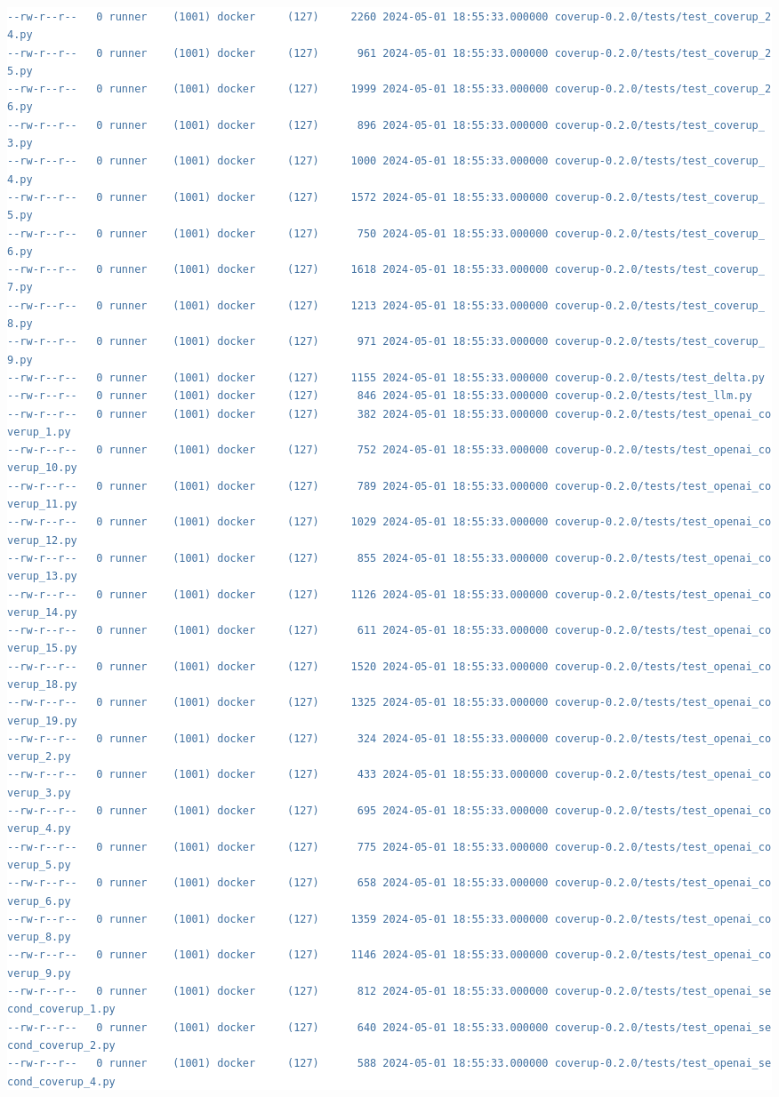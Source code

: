 ```diff
--rw-r--r--   0 runner    (1001) docker     (127)     2260 2024-05-01 18:55:33.000000 coverup-0.2.0/tests/test_coverup_24.py
--rw-r--r--   0 runner    (1001) docker     (127)      961 2024-05-01 18:55:33.000000 coverup-0.2.0/tests/test_coverup_25.py
--rw-r--r--   0 runner    (1001) docker     (127)     1999 2024-05-01 18:55:33.000000 coverup-0.2.0/tests/test_coverup_26.py
--rw-r--r--   0 runner    (1001) docker     (127)      896 2024-05-01 18:55:33.000000 coverup-0.2.0/tests/test_coverup_3.py
--rw-r--r--   0 runner    (1001) docker     (127)     1000 2024-05-01 18:55:33.000000 coverup-0.2.0/tests/test_coverup_4.py
--rw-r--r--   0 runner    (1001) docker     (127)     1572 2024-05-01 18:55:33.000000 coverup-0.2.0/tests/test_coverup_5.py
--rw-r--r--   0 runner    (1001) docker     (127)      750 2024-05-01 18:55:33.000000 coverup-0.2.0/tests/test_coverup_6.py
--rw-r--r--   0 runner    (1001) docker     (127)     1618 2024-05-01 18:55:33.000000 coverup-0.2.0/tests/test_coverup_7.py
--rw-r--r--   0 runner    (1001) docker     (127)     1213 2024-05-01 18:55:33.000000 coverup-0.2.0/tests/test_coverup_8.py
--rw-r--r--   0 runner    (1001) docker     (127)      971 2024-05-01 18:55:33.000000 coverup-0.2.0/tests/test_coverup_9.py
--rw-r--r--   0 runner    (1001) docker     (127)     1155 2024-05-01 18:55:33.000000 coverup-0.2.0/tests/test_delta.py
--rw-r--r--   0 runner    (1001) docker     (127)      846 2024-05-01 18:55:33.000000 coverup-0.2.0/tests/test_llm.py
--rw-r--r--   0 runner    (1001) docker     (127)      382 2024-05-01 18:55:33.000000 coverup-0.2.0/tests/test_openai_coverup_1.py
--rw-r--r--   0 runner    (1001) docker     (127)      752 2024-05-01 18:55:33.000000 coverup-0.2.0/tests/test_openai_coverup_10.py
--rw-r--r--   0 runner    (1001) docker     (127)      789 2024-05-01 18:55:33.000000 coverup-0.2.0/tests/test_openai_coverup_11.py
--rw-r--r--   0 runner    (1001) docker     (127)     1029 2024-05-01 18:55:33.000000 coverup-0.2.0/tests/test_openai_coverup_12.py
--rw-r--r--   0 runner    (1001) docker     (127)      855 2024-05-01 18:55:33.000000 coverup-0.2.0/tests/test_openai_coverup_13.py
--rw-r--r--   0 runner    (1001) docker     (127)     1126 2024-05-01 18:55:33.000000 coverup-0.2.0/tests/test_openai_coverup_14.py
--rw-r--r--   0 runner    (1001) docker     (127)      611 2024-05-01 18:55:33.000000 coverup-0.2.0/tests/test_openai_coverup_15.py
--rw-r--r--   0 runner    (1001) docker     (127)     1520 2024-05-01 18:55:33.000000 coverup-0.2.0/tests/test_openai_coverup_18.py
--rw-r--r--   0 runner    (1001) docker     (127)     1325 2024-05-01 18:55:33.000000 coverup-0.2.0/tests/test_openai_coverup_19.py
--rw-r--r--   0 runner    (1001) docker     (127)      324 2024-05-01 18:55:33.000000 coverup-0.2.0/tests/test_openai_coverup_2.py
--rw-r--r--   0 runner    (1001) docker     (127)      433 2024-05-01 18:55:33.000000 coverup-0.2.0/tests/test_openai_coverup_3.py
--rw-r--r--   0 runner    (1001) docker     (127)      695 2024-05-01 18:55:33.000000 coverup-0.2.0/tests/test_openai_coverup_4.py
--rw-r--r--   0 runner    (1001) docker     (127)      775 2024-05-01 18:55:33.000000 coverup-0.2.0/tests/test_openai_coverup_5.py
--rw-r--r--   0 runner    (1001) docker     (127)      658 2024-05-01 18:55:33.000000 coverup-0.2.0/tests/test_openai_coverup_6.py
--rw-r--r--   0 runner    (1001) docker     (127)     1359 2024-05-01 18:55:33.000000 coverup-0.2.0/tests/test_openai_coverup_8.py
--rw-r--r--   0 runner    (1001) docker     (127)     1146 2024-05-01 18:55:33.000000 coverup-0.2.0/tests/test_openai_coverup_9.py
--rw-r--r--   0 runner    (1001) docker     (127)      812 2024-05-01 18:55:33.000000 coverup-0.2.0/tests/test_openai_second_coverup_1.py
--rw-r--r--   0 runner    (1001) docker     (127)      640 2024-05-01 18:55:33.000000 coverup-0.2.0/tests/test_openai_second_coverup_2.py
--rw-r--r--   0 runner    (1001) docker     (127)      588 2024-05-01 18:55:33.000000 coverup-0.2.0/tests/test_openai_second_coverup_4.py
```